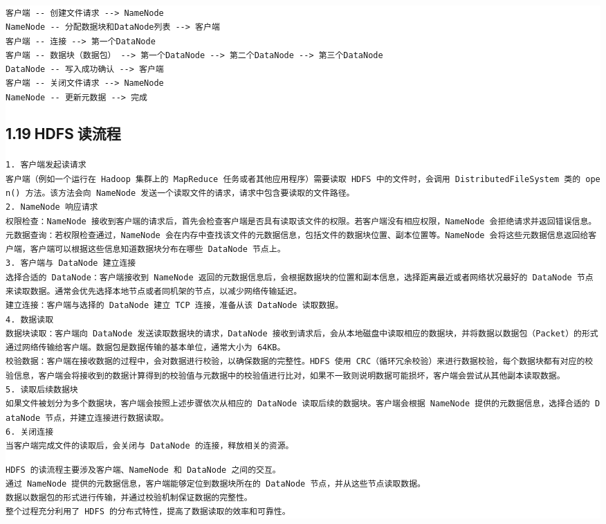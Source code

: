 ```
客户端 -- 创建文件请求 --> NameNode
NameNode -- 分配数据块和DataNode列表 --> 客户端
客户端 -- 连接 --> 第一个DataNode
客户端 -- 数据块（数据包） --> 第一个DataNode --> 第二个DataNode --> 第三个DataNode
DataNode -- 写入成功确认 --> 客户端
客户端 -- 关闭文件请求 --> NameNode
NameNode -- 更新元数据 --> 完成
```

## 1.19 HDFS 读流程

```
1. 客户端发起读请求
客户端（例如一个运行在 Hadoop 集群上的 MapReduce 任务或者其他应用程序）需要读取 HDFS 中的文件时，会调用 DistributedFileSystem 类的 open() 方法。该方法会向 NameNode 发送一个读取文件的请求，请求中包含要读取的文件路径。
2. NameNode 响应请求
权限检查：NameNode 接收到客户端的请求后，首先会检查客户端是否具有读取该文件的权限。若客户端没有相应权限，NameNode 会拒绝请求并返回错误信息。
元数据查询：若权限检查通过，NameNode 会在内存中查找该文件的元数据信息，包括文件的数据块位置、副本位置等。NameNode 会将这些元数据信息返回给客户端，客户端可以根据这些信息知道数据块分布在哪些 DataNode 节点上。
3. 客户端与 DataNode 建立连接
选择合适的 DataNode：客户端接收到 NameNode 返回的元数据信息后，会根据数据块的位置和副本信息，选择距离最近或者网络状况最好的 DataNode 节点来读取数据。通常会优先选择本地节点或者同机架的节点，以减少网络传输延迟。
建立连接：客户端与选择的 DataNode 建立 TCP 连接，准备从该 DataNode 读取数据。
4. 数据读取
数据块读取：客户端向 DataNode 发送读取数据块的请求，DataNode 接收到请求后，会从本地磁盘中读取相应的数据块，并将数据以数据包（Packet）的形式通过网络传输给客户端。数据包是数据传输的基本单位，通常大小为 64KB。
校验数据：客户端在接收数据的过程中，会对数据进行校验，以确保数据的完整性。HDFS 使用 CRC（循环冗余校验）来进行数据校验，每个数据块都有对应的校验信息，客户端会将接收到的数据计算得到的校验值与元数据中的校验值进行比对，如果不一致则说明数据可能损坏，客户端会尝试从其他副本读取数据。
5. 读取后续数据块
如果文件被划分为多个数据块，客户端会按照上述步骤依次从相应的 DataNode 读取后续的数据块。客户端会根据 NameNode 提供的元数据信息，选择合适的 DataNode 节点，并建立连接进行数据读取。
6. 关闭连接
当客户端完成文件的读取后，会关闭与 DataNode 的连接，释放相关的资源。
```

```
HDFS 的读流程主要涉及客户端、NameNode 和 DataNode 之间的交互。
通过 NameNode 提供的元数据信息，客户端能够定位到数据块所在的 DataNode 节点，并从这些节点读取数据。
数据以数据包的形式进行传输，并通过校验机制保证数据的完整性。
整个过程充分利用了 HDFS 的分布式特性，提高了数据读取的效率和可靠性。
```